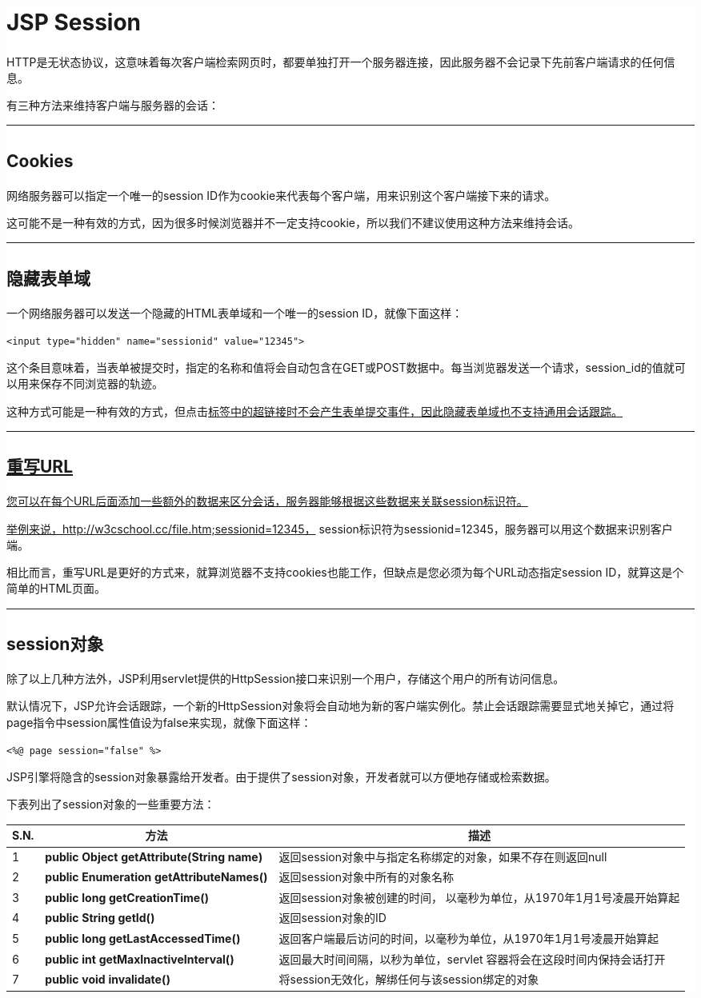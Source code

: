 # JSP Session

HTTP是无状态协议，这意味着每次客户端检索网页时，都要单独打开一个服务器连接，因此服务器不会记录下先前客户端请求的任何信息。

有三种方法来维持客户端与服务器的会话：

------

## Cookies

网络服务器可以指定一个唯一的session ID作为cookie来代表每个客户端，用来识别这个客户端接下来的请求。

这可能不是一种有效的方式，因为很多时候浏览器并不一定支持cookie，所以我们不建议使用这种方法来维持会话。

------

## 隐藏表单域

一个网络服务器可以发送一个隐藏的HTML表单域和一个唯一的session ID，就像下面这样：

```
<input type="hidden" name="sessionid" value="12345">
```

这个条目意味着，当表单被提交时，指定的名称和值将会自动包含在GET或POST数据中。每当浏览器发送一个请求，session_id的值就可以用来保存不同浏览器的轨迹。

这种方式可能是一种有效的方式，但点击<A HREF>标签中的超链接时不会产生表单提交事件，因此隐藏表单域也不支持通用会话跟踪。

------

## 重写URL

您可以在每个URL后面添加一些额外的数据来区分会话，服务器能够根据这些数据来关联session标识符。

举例来说，http://w3cschool.cc/file.htm;sessionid=12345， session标识符为sessionid=12345，服务器可以用这个数据来识别客户端。

相比而言，重写URL是更好的方式来，就算浏览器不支持cookies也能工作，但缺点是您必须为每个URL动态指定session ID，就算这是个简单的HTML页面。

------

## session对象

除了以上几种方法外，JSP利用servlet提供的HttpSession接口来识别一个用户，存储这个用户的所有访问信息。

默认情况下，JSP允许会话跟踪，一个新的HttpSession对象将会自动地为新的客户端实例化。禁止会话跟踪需要显式地关掉它，通过将page指令中session属性值设为false来实现，就像下面这样：

```
<%@ page session="false" %>
```

JSP引擎将隐含的session对象暴露给开发者。由于提供了session对象，开发者就可以方便地存储或检索数据。

下表列出了session对象的一些重要方法：

| **S.N.** | **方法**                                   | 描述                                       |
| -------- | ---------------------------------------- | ---------------------------------------- |
| 1        | **public Object getAttribute(String name)** | 返回session对象中与指定名称绑定的对象，如果不存在则返回null      |
| 2        | **public Enumeration getAttributeNames()** | 返回session对象中所有的对象名称                      |
| 3        | **public long getCreationTime()**        | 返回session对象被创建的时间， 以毫秒为单位，从1970年1月1号凌晨开始算起 |
| 4        | **public String getId()**                | 返回session对象的ID                           |
| 5        | **public long getLastAccessedTime()**    | 返回客户端最后访问的时间，以毫秒为单位，从1970年1月1号凌晨开始算起     |
| 6        | **public int getMaxInactiveInterval()**  | 返回最大时间间隔，以秒为单位，servlet 容器将会在这段时间内保持会话打开  |
| 7        | **public void invalidate()**             | 将session无效化，解绑任何与该session绑定的对象           |